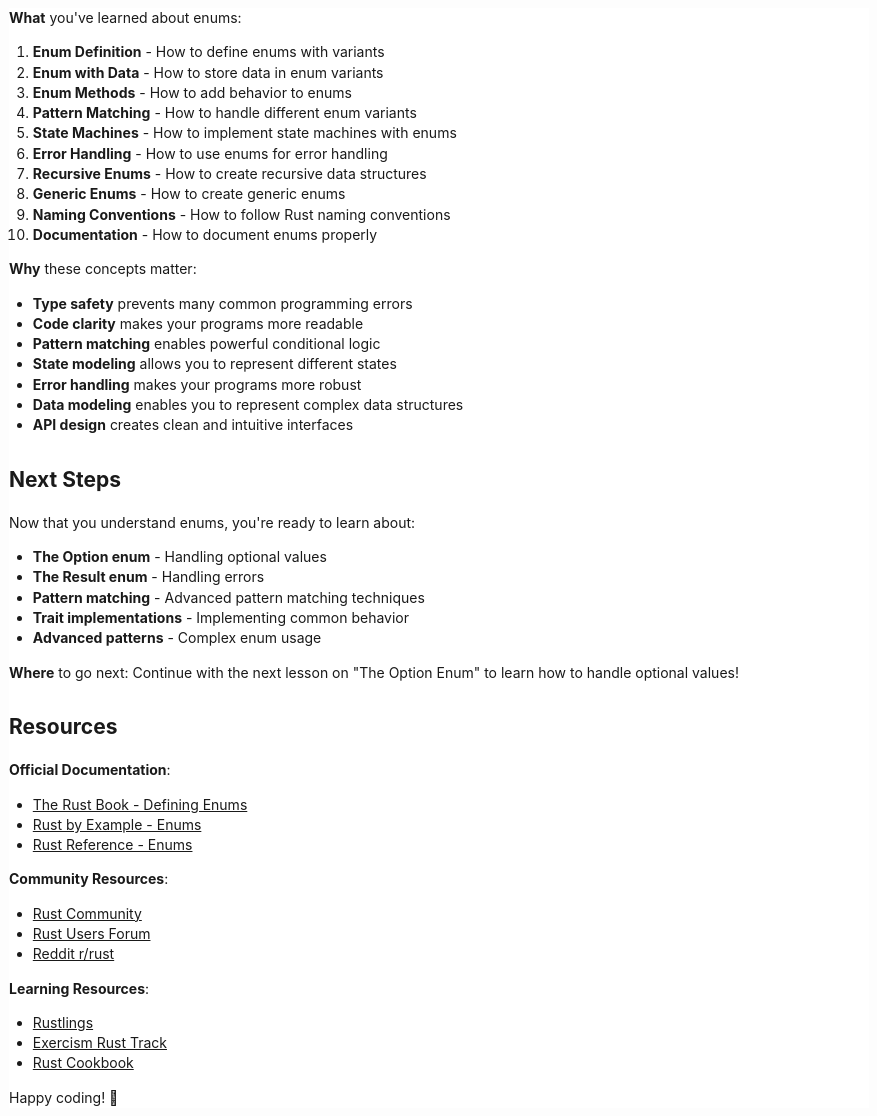 **What** you've learned about enums:

1. **Enum Definition** - How to define enums with variants
2. **Enum with Data** - How to store data in enum variants
3. **Enum Methods** - How to add behavior to enums
4. **Pattern Matching** - How to handle different enum variants
5. **State Machines** - How to implement state machines with enums
6. **Error Handling** - How to use enums for error handling
7. **Recursive Enums** - How to create recursive data structures
8. **Generic Enums** - How to create generic enums
9. **Naming Conventions** - How to follow Rust naming conventions
10. **Documentation** - How to document enums properly

**Why** these concepts matter:

- **Type safety** prevents many common programming errors
- **Code clarity** makes your programs more readable
- **Pattern matching** enables powerful conditional logic
- **State modeling** allows you to represent different states
- **Error handling** makes your programs more robust
- **Data modeling** enables you to represent complex data structures
- **API design** creates clean and intuitive interfaces

## Next Steps

Now that you understand enums, you're ready to learn about:

- **The Option enum** - Handling optional values
- **The Result enum** - Handling errors
- **Pattern matching** - Advanced pattern matching techniques
- **Trait implementations** - Implementing common behavior
- **Advanced patterns** - Complex enum usage

**Where** to go next: Continue with the next lesson on "The Option Enum" to learn how to handle optional values!

## Resources

**Official Documentation**:

- [The Rust Book - Defining Enums](https://doc.rust-lang.org/book/ch06-01-defining-an-enum.html)
- [Rust by Example - Enums](https://doc.rust-lang.org/rust-by-example/custom_types/enum.html)
- [Rust Reference - Enums](https://doc.rust-lang.org/reference/items/enumerations.html)

**Community Resources**:

- [Rust Community](https://www.rust-lang.org/community)
- [Rust Users Forum](https://users.rust-lang.org/)
- [Reddit r/rust](https://reddit.com/r/rust)

**Learning Resources**:

- [Rustlings](https://github.com/rust-lang/rustlings)
- [Exercism Rust Track](https://exercism.org/tracks/rust)
- [Rust Cookbook](https://rust-lang-nursery.github.io/rust-cookbook/)

Happy coding! 🦀

